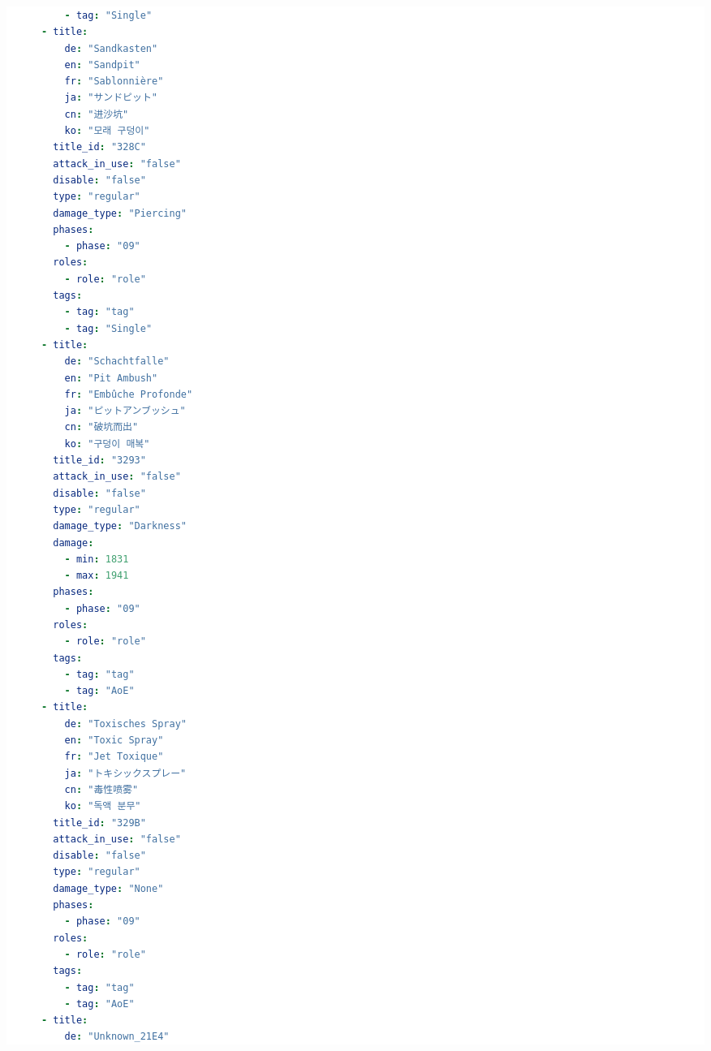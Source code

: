 ```yaml
          - tag: "Single"
      - title:
          de: "Sandkasten"
          en: "Sandpit"
          fr: "Sablonnière"
          ja: "サンドピット"
          cn: "进沙坑"
          ko: "모래 구덩이"
        title_id: "328C"
        attack_in_use: "false"
        disable: "false"
        type: "regular"
        damage_type: "Piercing"
        phases:
          - phase: "09"
        roles:
          - role: "role"
        tags:
          - tag: "tag"
          - tag: "Single"
      - title:
          de: "Schachtfalle"
          en: "Pit Ambush"
          fr: "Embûche Profonde"
          ja: "ピットアンブッシュ"
          cn: "破坑而出"
          ko: "구덩이 매복"
        title_id: "3293"
        attack_in_use: "false"
        disable: "false"
        type: "regular"
        damage_type: "Darkness"
        damage:
          - min: 1831
          - max: 1941
        phases:
          - phase: "09"
        roles:
          - role: "role"
        tags:
          - tag: "tag"
          - tag: "AoE"
      - title:
          de: "Toxisches Spray"
          en: "Toxic Spray"
          fr: "Jet Toxique"
          ja: "トキシックスプレー"
          cn: "毒性喷雾"
          ko: "독액 분무"
        title_id: "329B"
        attack_in_use: "false"
        disable: "false"
        type: "regular"
        damage_type: "None"
        phases:
          - phase: "09"
        roles:
          - role: "role"
        tags:
          - tag: "tag"
          - tag: "AoE"
      - title:
          de: "Unknown_21E4"
```